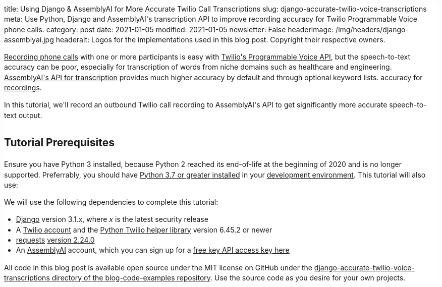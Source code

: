 title: Using Django & AssemblyAI for More Accurate Twilio Call Transcriptions
slug: django-accurate-twilio-voice-transcriptions
meta: Use Python, Django and AssemblyAI's transcription API to improve recording accuracy for Twilio Programmable Voice phone calls.
category: post
date: 2021-01-05
modified: 2021-01-05
newsletter: False
headerimage: /img/headers/django-assemblyai.jpg
headeralt: Logos for the implementations used in this blog post. Copyright their respective owners.


[Recording phone calls](https://www.twilio.com/docs/voice/tutorials/how-to-record-phone-calls-python)
with one or more participants is easy with 
[Twilio's Programmable Voice API](https://www.twilio.com/docs/voice/quickstart/python),
but the speech-to-text accuracy can be poor, especially for transcription 
of words from niche domains such as healthcare and engineering.
[AssemblyAI's API for transcription](https://www.assemblyai.com/)
provides much higher accuracy by default and through optional keyword lists.
accuracy for [recordings](https://www.twilio.com/docs/voice/api/recording). 

In this tutorial, we'll record an outbound Twilio call recording to AssemblyAI's
API to get significantly more accurate speech-to-text output.


## Tutorial Prerequisites
Ensure you have Python 3 installed, because Python 2 reached its
end-of-life at the beginning of 2020 and is no longer supported.
Preferrably, you should have
[Python 3.7 or greater installed](https://www.python.org/downloads/)
in your [development environment](/development-environments.html).
This tutorial will also use:

We will use the following dependencies to complete this
tutorial:

* [Django](/django.html) version 3.1.x, where *x* is the latest security 
  release
* A [Twilio account](https://www.twilio.com/referral/w9pugq) and the 
  [Python Twilio helper library](https://pypi.org/project/twilio/)
  version 6.45.2 or newer
* [requests](https://requests.readthedocs.io/)
  [version 2.24.0](https://pypi.org/project/requests/)
* An [AssemblyAI](https://www.assemblyai.com/) account, which you can sign up for a [free key API access key here](https://app.assemblyai.com/login/)

All code in this blog post is available open source under the MIT license
on GitHub under the
[django-accurate-twilio-voice-transcriptions directory of the blog-code-examples repository](https://github.com/fullstackpython/blog-code-examples).
Use the source code as you desire for your own projects.

